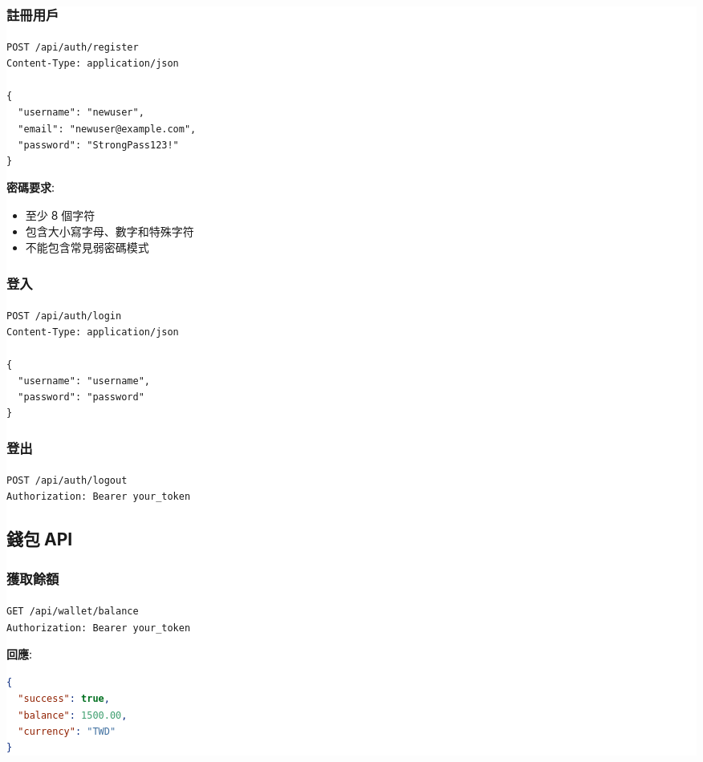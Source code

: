 ### 註冊用戶

```http
POST /api/auth/register
Content-Type: application/json

{
  "username": "newuser",
  "email": "newuser@example.com",
  "password": "StrongPass123!"
}
```

**密碼要求**:
- 至少 8 個字符
- 包含大小寫字母、數字和特殊字符
- 不能包含常見弱密碼模式

### 登入

```http
POST /api/auth/login
Content-Type: application/json

{
  "username": "username",
  "password": "password"
}
```

### 登出

```http
POST /api/auth/logout
Authorization: Bearer your_token
```

## 錢包 API

### 獲取餘額

```http
GET /api/wallet/balance
Authorization: Bearer your_token
```

**回應**:
```json
{
  "success": true,
  "balance": 1500.00,
  "currency": "TWD"
}
```
